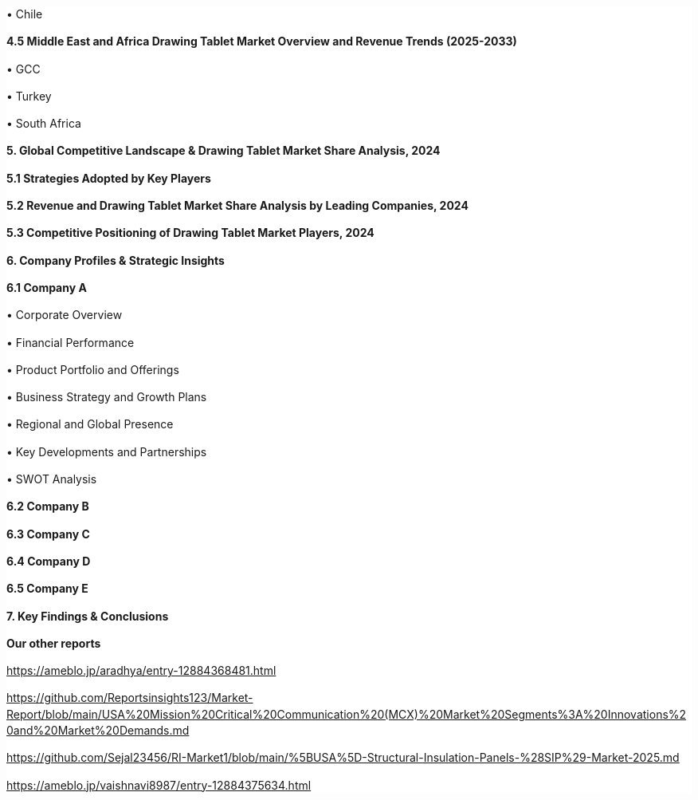 • Chile

<strong>4.5 Middle East and Africa Drawing Tablet Market Overview and Revenue Trends (2025-2033)</strong>

• GCC

• Turkey

• South Africa

<strong>5. Global Competitive Landscape & Drawing Tablet Market Share Analysis, 2024</strong>

<strong>5.1 Strategies Adopted by Key Players</strong>

<strong>5.2 Revenue and Drawing Tablet Market Share Analysis by Leading Companies, 2024</strong>

<strong>5.3 Competitive Positioning of Drawing Tablet Market Players, 2024</strong>

<strong>6. Company Profiles & Strategic Insights</strong>

<strong>6.1 Company A</strong>

• Corporate Overview

• Financial Performance

• Product Portfolio and Offerings

• Business Strategy and Growth Plans

• Regional and Global Presence

• Key Developments and Partnerships

• SWOT Analysis

<strong>6.2 Company B</strong>

<strong>6.3 Company C</strong>

<strong>6.4 Company D</strong>

<strong>6.5 Company E</strong>

<strong>7. Key Findings & Conclusions</strong>

<strong>Our other reports</strong>

<a href=https://ameblo.jp/aradhya/entry-12884368481.html>https://ameblo.jp/aradhya/entry-12884368481.html</a>

<a href=https://github.com/Reportsinsights123/Market-Report/blob/main/USA%20Mission%20Critical%20Communication%20(MCX)%20Market%20Segments%3A%20Innovations%20and%20Market%20Demands.md>https://github.com/Reportsinsights123/Market-Report/blob/main/USA%20Mission%20Critical%20Communication%20(MCX)%20Market%20Segments%3A%20Innovations%20and%20Market%20Demands.md</a>

<a href=https://github.com/Sejal23456/RI-Market1/blob/main/%5BUSA%5D-Structural-Insulation-Panels-%28SIP%29-Market-2025.md>https://github.com/Sejal23456/RI-Market1/blob/main/%5BUSA%5D-Structural-Insulation-Panels-%28SIP%29-Market-2025.md</a>

<a href=https://ameblo.jp/vaishnavi8987/entry-12884375634.html>https://ameblo.jp/vaishnavi8987/entry-12884375634.html</a>
